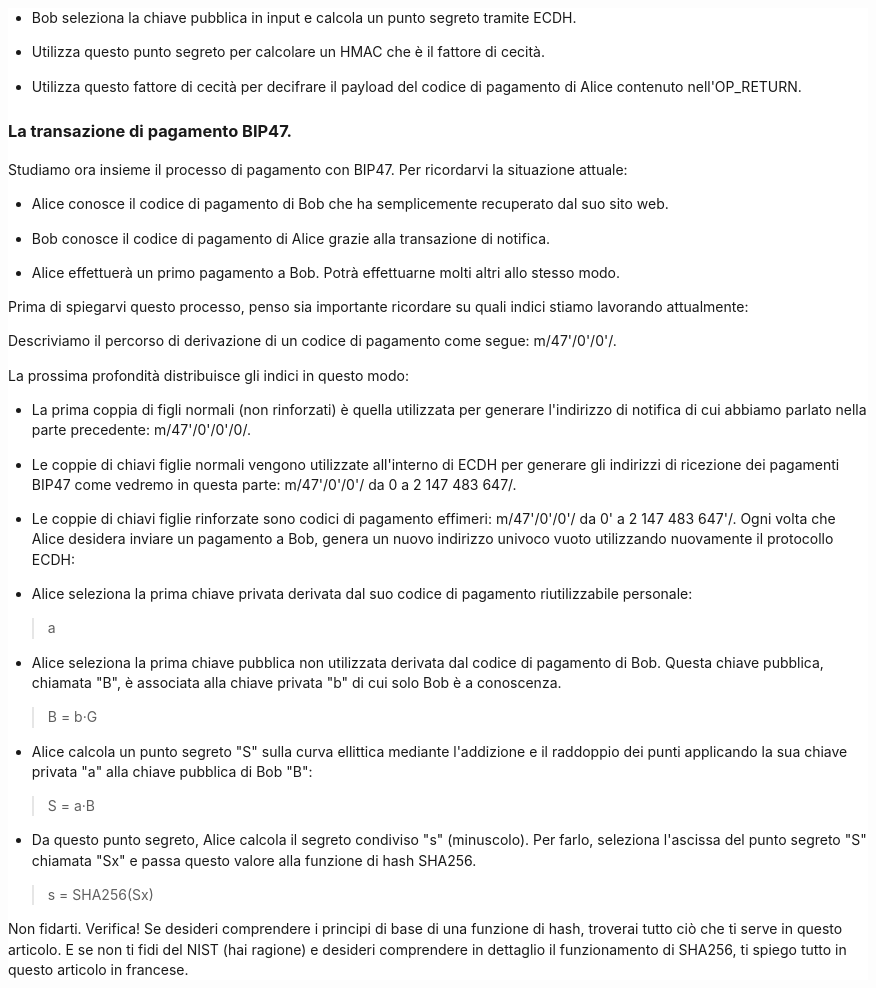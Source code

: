 - Bob seleziona la chiave pubblica in input e calcola un punto segreto tramite ECDH.

- Utilizza questo punto segreto per calcolare un HMAC che è il fattore di cecità.

- Utilizza questo fattore di cecità per decifrare il payload del codice di pagamento di Alice contenuto nell'OP_RETURN.

### La transazione di pagamento BIP47.

Studiamo ora insieme il processo di pagamento con BIP47. Per ricordarvi la situazione attuale:

- Alice conosce il codice di pagamento di Bob che ha semplicemente recuperato dal suo sito web.

- Bob conosce il codice di pagamento di Alice grazie alla transazione di notifica.

- Alice effettuerà un primo pagamento a Bob. Potrà effettuarne molti altri allo stesso modo.

Prima di spiegarvi questo processo, penso sia importante ricordare su quali indici stiamo lavorando attualmente:

Descriviamo il percorso di derivazione di un codice di pagamento come segue: m/47'/0'/0'/.

La prossima profondità distribuisce gli indici in questo modo:

- La prima coppia di figli normali (non rinforzati) è quella utilizzata per generare l'indirizzo di notifica di cui abbiamo parlato nella parte precedente: m/47'/0'/0'/0/.

- Le coppie di chiavi figlie normali vengono utilizzate all'interno di ECDH per generare gli indirizzi di ricezione dei pagamenti BIP47 come vedremo in questa parte: m/47'/0'/0'/ da 0 a 2 147 483 647/.

- Le coppie di chiavi figlie rinforzate sono codici di pagamento effimeri: m/47'/0'/0'/ da 0' a 2 147 483 647'/.
  Ogni volta che Alice desidera inviare un pagamento a Bob, genera un nuovo indirizzo univoco vuoto utilizzando nuovamente il protocollo ECDH:
- Alice seleziona la prima chiave privata derivata dal suo codice di pagamento riutilizzabile personale:

> a

- Alice seleziona la prima chiave pubblica non utilizzata derivata dal codice di pagamento di Bob. Questa chiave pubblica, chiamata "B", è associata alla chiave privata "b" di cui solo Bob è a conoscenza.

> B = b·G

- Alice calcola un punto segreto "S" sulla curva ellittica mediante l'addizione e il raddoppio dei punti applicando la sua chiave privata "a" alla chiave pubblica di Bob "B":

> S = a·B

- Da questo punto segreto, Alice calcola il segreto condiviso "s" (minuscolo). Per farlo, seleziona l'ascissa del punto segreto "S" chiamata "Sx" e passa questo valore alla funzione di hash SHA256.

> s = SHA256(Sx)

Non fidarti. Verifica! Se desideri comprendere i principi di base di una funzione di hash, troverai tutto ciò che ti serve in questo articolo. E se non ti fidi del NIST (hai ragione) e desideri comprendere in dettaglio il funzionamento di SHA256, ti spiego tutto in questo articolo in francese.
